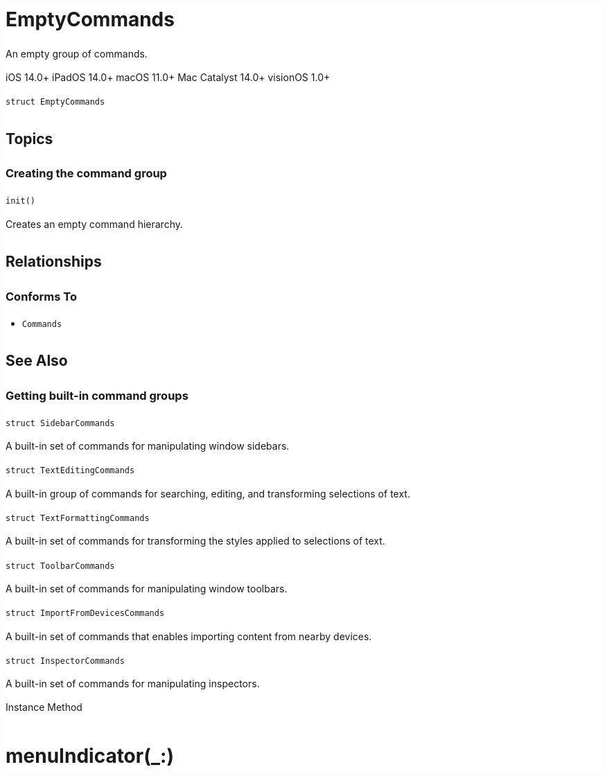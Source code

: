 # EmptyCommands

An empty group of commands.

iOS 14.0+  iPadOS 14.0+  macOS 11.0+  Mac Catalyst 14.0+  visionOS 1.0+

    
    
    struct EmptyCommands

## Topics

### Creating the command group

`init()`

Creates an empty command hierarchy.

## Relationships

### Conforms To

  * `Commands`

## See Also

### Getting built-in command groups

`struct SidebarCommands`

A built-in set of commands for manipulating window sidebars.

`struct TextEditingCommands`

A built-in group of commands for searching, editing, and transforming
selections of text.

`struct TextFormattingCommands`

A built-in set of commands for transforming the styles applied to selections
of text.

`struct ToolbarCommands`

A built-in set of commands for manipulating window toolbars.

`struct ImportFromDevicesCommands`

A built-in set of commands that enables importing content from nearby devices.

`struct InspectorCommands`

A built-in set of commands for manipulating inspectors.

Instance Method

# menuIndicator(_:)
